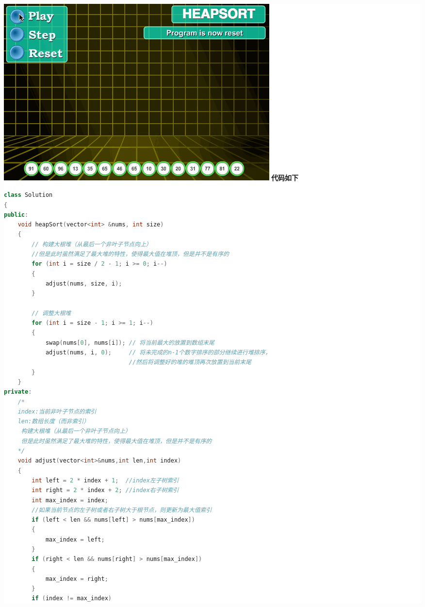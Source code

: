 ![](img/堆排序.gif)
**代码如下**
```cpp
class Solution
{
public:
    void heapSort(vector<int> &nums, int size)
    {
        // 构建大根堆（从最后一个非叶子节点向上）
        //但是此时虽然满足了最大堆的特性，使得最大值在堆顶，但是并不是有序的
        for (int i = size / 2 - 1; i >= 0; i--)
        {
            adjust(nums, size, i);
        }

        // 调整大根堆
        for (int i = size - 1; i >= 1; i--)
        {
            swap(nums[0], nums[i]); // 将当前最大的放置到数组末尾
            adjust(nums, i, 0);     // 将未完成的n-1个数字排序的部分继续进行堆排序，
                                    //然后将调整好的堆的堆顶再次放置到当前末尾
        }
    }
private:
    /*
    index:当前非叶子节点的索引
    len:数组长度（而非索引）
     构建大根堆（从最后一个非叶子节点向上）
     但是此时虽然满足了最大堆的特性，使得最大值在堆顶，但是并不是有序的
    */
    void adjust(vector<int>&nums,int len,int index)
    {
        int left = 2 * index + 1;  //index左子树索引
        int right = 2 * index + 2; //index右子树索引
        int max_index = index;
        //如果当前节点的左子树或者右子树大于根节点，则更新为最大值索引
        if (left < len && nums[left] > nums[max_index])
        {
            max_index = left;
        }
        if (right < len && nums[right] > nums[max_index])
        {
            max_index = right;
        }
        if (index != max_index)
```